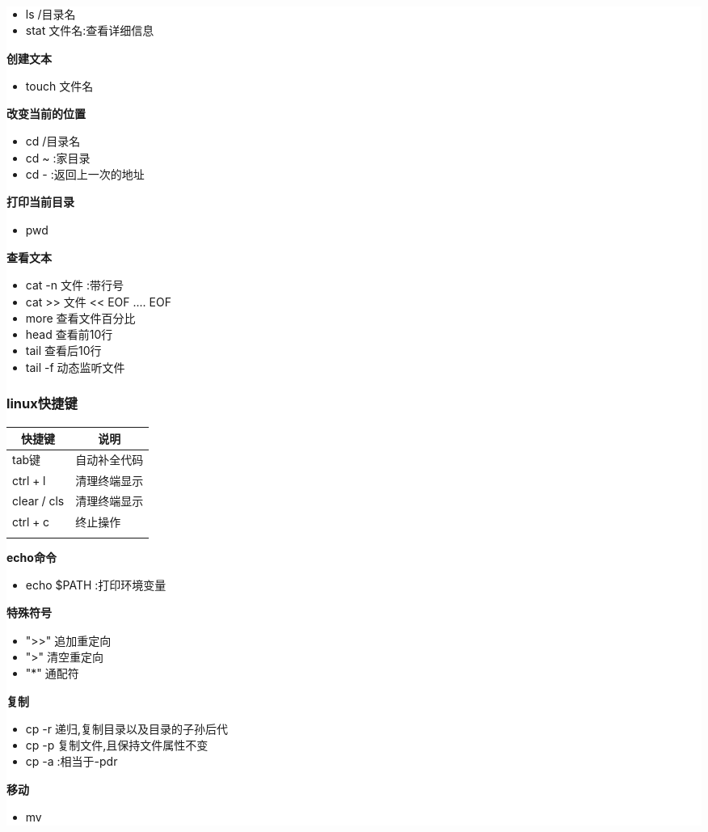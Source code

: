 - ls /目录名
- stat  文件名:查看详细信息

**创建文本**

- touch 文件名

**改变当前的位置**

- cd /目录名 
- cd  ~ :家目录
- cd    - :返回上一次的地址

**打印当前目录**

- pwd

**查看文本**

- cat -n 文件 :带行号
- cat >> 文件 << EOF ....  EOF 
- more 查看文件百分比 
- head 查看前10行 
- tail  查看后10行 
- tail -f 动态监听文件 

### **linux快捷键**

| 快捷键      | 说明         |
| ----------- | ------------ |
| tab键       | 自动补全代码 |
| ctrl + l    | 清理终端显示 |
| clear / cls | 清理终端显示 |
| ctrl + c    | 终止操作     |
|             |              |

**echo命令**

- echo  $PATH :打印环境变量

**特殊符号**

- ">>"  追加重定向
- ">"  清空重定向
- "*"  通配符

**复制**

- cp -r 递归,复制目录以及目录的子孙后代
- cp -p 复制文件,且保持文件属性不变
- cp -a :相当于-pdr

**移动**

- mv
